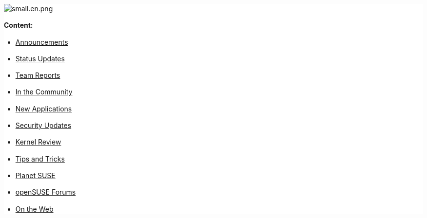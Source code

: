 







![small.en.png](http://counter.opensuse.org/11.3/small.en.png)
















**Content:**




  * [ Announcements](http://news.opensuse.org/2010/06/26/opensuse-weekly-news-issue-129-is-out#Announcements)


  * [ Status Updates](http://news.opensuse.org/2010/06/26/opensuse-weekly-news-issue-129-is-out#Status_Updates)


  * [ Team Reports](http://news.opensuse.org/2010/06/26/opensuse-weekly-news-issue-129-is-out#Team_Reports)


  * [ In the Community](http://news.opensuse.org/2010/06/26/opensuse-weekly-news-issue-129-is-out#In_the_Community)


  * [ New Applications](http://news.opensuse.org/2010/06/26/opensuse-weekly-news-issue-129-is-out#New.2FUpdated_Applications_.40_openSUSE)


  * [ Security Updates](http://news.opensuse.org/2010/06/26/opensuse-weekly-news-issue-129-is-out#Security_Updates)


  * [ Kernel Review](http://news.opensuse.org/2010/06/26/opensuse-weekly-news-issue-129-is-out#Kernel_Review)


  * [ Tips and Tricks](http://news.opensuse.org/2010/06/26/opensuse-weekly-news-issue-129-is-out#Tips_and_Tricks)


  * [ Planet SUSE](http://news.opensuse.org/2010/06/26/opensuse-weekly-news-issue-129-is-out#Planet_SUSE)


  * [ openSUSE Forums](http://news.opensuse.org/2010/06/26/opensuse-weekly-news-issue-129-is-out#openSUSE_Forums)


  * [ On the Web](http://news.opensuse.org/2010/06/26/opensuse-weekly-news-issue-129-is-out#On_the_Web)
